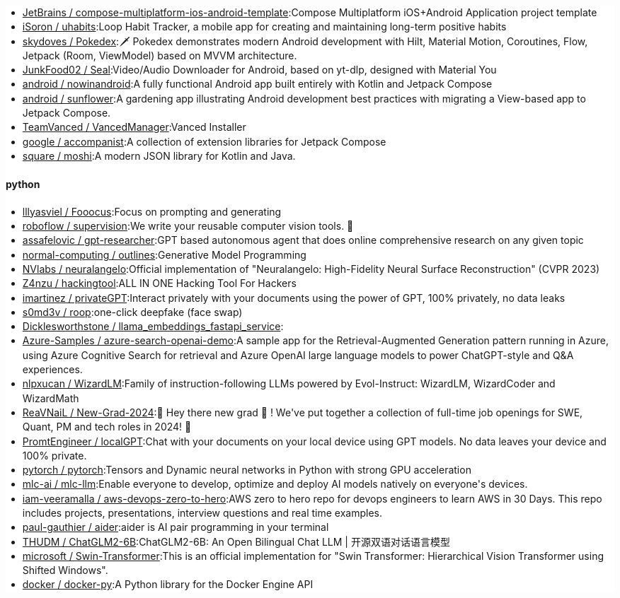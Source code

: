 * [JetBrains / compose-multiplatform-ios-android-template](https://github.com/JetBrains/compose-multiplatform-ios-android-template):Compose Multiplatform iOS+Android Application project template
* [iSoron / uhabits](https://github.com/iSoron/uhabits):Loop Habit Tracker, a mobile app for creating and maintaining long-term positive habits
* [skydoves / Pokedex](https://github.com/skydoves/Pokedex):🗡️
Pokedex demonstrates modern Android development with Hilt, Material Motion, Coroutines, Flow, Jetpack (Room, ViewModel) based on MVVM architecture.
* [JunkFood02 / Seal](https://github.com/JunkFood02/Seal):Video/Audio Downloader for Android, based on yt-dlp, designed with Material You
* [android / nowinandroid](https://github.com/android/nowinandroid):A fully functional Android app built entirely with Kotlin and Jetpack Compose
* [android / sunflower](https://github.com/android/sunflower):A gardening app illustrating Android development best practices with migrating a View-based app to Jetpack Compose.
* [TeamVanced / VancedManager](https://github.com/TeamVanced/VancedManager):Vanced Installer
* [google / accompanist](https://github.com/google/accompanist):A collection of extension libraries for Jetpack Compose
* [square / moshi](https://github.com/square/moshi):A modern JSON library for Kotlin and Java.

#### python
* [lllyasviel / Fooocus](https://github.com/lllyasviel/Fooocus):Focus on prompting and generating
* [roboflow / supervision](https://github.com/roboflow/supervision):We write your reusable computer vision tools.
💜
* [assafelovic / gpt-researcher](https://github.com/assafelovic/gpt-researcher):GPT based autonomous agent that does online comprehensive research on any given topic
* [normal-computing / outlines](https://github.com/normal-computing/outlines):Generative Model Programming
* [NVlabs / neuralangelo](https://github.com/NVlabs/neuralangelo):Official implementation of "Neuralangelo: High-Fidelity Neural Surface Reconstruction" (CVPR 2023)
* [Z4nzu / hackingtool](https://github.com/Z4nzu/hackingtool):ALL IN ONE Hacking Tool For Hackers
* [imartinez / privateGPT](https://github.com/imartinez/privateGPT):Interact privately with your documents using the power of GPT, 100% privately, no data leaks
* [s0md3v / roop](https://github.com/s0md3v/roop):one-click deepfake (face swap)
* [Dicklesworthstone / llama_embeddings_fastapi_service](https://github.com/Dicklesworthstone/llama_embeddings_fastapi_service):
* [Azure-Samples / azure-search-openai-demo](https://github.com/Azure-Samples/azure-search-openai-demo):A sample app for the Retrieval-Augmented Generation pattern running in Azure, using Azure Cognitive Search for retrieval and Azure OpenAI large language models to power ChatGPT-style and Q&A experiences.
* [nlpxucan / WizardLM](https://github.com/nlpxucan/WizardLM):Family of instruction-following LLMs powered by Evol-Instruct: WizardLM, WizardCoder and WizardMath
* [ReaVNaiL / New-Grad-2024](https://github.com/ReaVNaiL/New-Grad-2024):👋
Hey there new grad
🎉
! We've put together a collection of full-time job openings for SWE, Quant, PM and tech roles in 2024!
🚀
* [PromtEngineer / localGPT](https://github.com/PromtEngineer/localGPT):Chat with your documents on your local device using GPT models. No data leaves your device and 100% private.
* [pytorch / pytorch](https://github.com/pytorch/pytorch):Tensors and Dynamic neural networks in Python with strong GPU acceleration
* [mlc-ai / mlc-llm](https://github.com/mlc-ai/mlc-llm):Enable everyone to develop, optimize and deploy AI models natively on everyone's devices.
* [iam-veeramalla / aws-devops-zero-to-hero](https://github.com/iam-veeramalla/aws-devops-zero-to-hero):AWS zero to hero repo for devops engineers to learn AWS in 30 Days. This repo includes projects, presentations, interview questions and real time examples.
* [paul-gauthier / aider](https://github.com/paul-gauthier/aider):aider is AI pair programming in your terminal
* [THUDM / ChatGLM2-6B](https://github.com/THUDM/ChatGLM2-6B):ChatGLM2-6B: An Open Bilingual Chat LLM | 开源双语对话语言模型
* [microsoft / Swin-Transformer](https://github.com/microsoft/Swin-Transformer):This is an official implementation for "Swin Transformer: Hierarchical Vision Transformer using Shifted Windows".
* [docker / docker-py](https://github.com/docker/docker-py):A Python library for the Docker Engine API